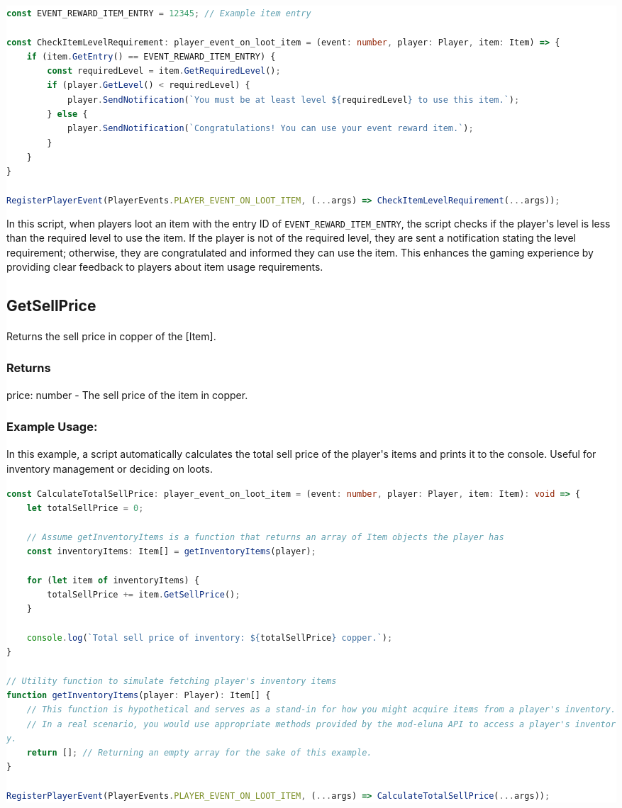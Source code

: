 ```typescript
const EVENT_REWARD_ITEM_ENTRY = 12345; // Example item entry

const CheckItemLevelRequirement: player_event_on_loot_item = (event: number, player: Player, item: Item) => {
    if (item.GetEntry() == EVENT_REWARD_ITEM_ENTRY) {
        const requiredLevel = item.GetRequiredLevel();
        if (player.GetLevel() < requiredLevel) {
            player.SendNotification(`You must be at least level ${requiredLevel} to use this item.`);
        } else {
            player.SendNotification(`Congratulations! You can use your event reward item.`);
        }
    }
}

RegisterPlayerEvent(PlayerEvents.PLAYER_EVENT_ON_LOOT_ITEM, (...args) => CheckItemLevelRequirement(...args));
```

In this script, when players loot an item with the entry ID of `EVENT_REWARD_ITEM_ENTRY`, the script checks if the player's level is less than the required level to use the item. If the player is not of the required level, they are sent a notification stating the level requirement; otherwise, they are congratulated and informed they can use the item. This enhances the gaming experience by providing clear feedback to players about item usage requirements.

## GetSellPrice

Returns the sell price in copper of the [Item].

### Returns
price: number - The sell price of the item in copper.

### Example Usage:

In this example, a script automatically calculates the total sell price of the player's items and prints it to the console. Useful for inventory management or deciding on loots.

```typescript
const CalculateTotalSellPrice: player_event_on_loot_item = (event: number, player: Player, item: Item): void => {
    let totalSellPrice = 0;

    // Assume getInventoryItems is a function that returns an array of Item objects the player has
    const inventoryItems: Item[] = getInventoryItems(player); 

    for (let item of inventoryItems) {
        totalSellPrice += item.GetSellPrice();
    }

    console.log(`Total sell price of inventory: ${totalSellPrice} copper.`);
}

// Utility function to simulate fetching player's inventory items
function getInventoryItems(player: Player): Item[] {
    // This function is hypothetical and serves as a stand-in for how you might acquire items from a player's inventory.
    // In a real scenario, you would use appropriate methods provided by the mod-eluna API to access a player's inventory.
    return []; // Returning an empty array for the sake of this example.
}

RegisterPlayerEvent(PlayerEvents.PLAYER_EVENT_ON_LOOT_ITEM, (...args) => CalculateTotalSellPrice(...args));
```
